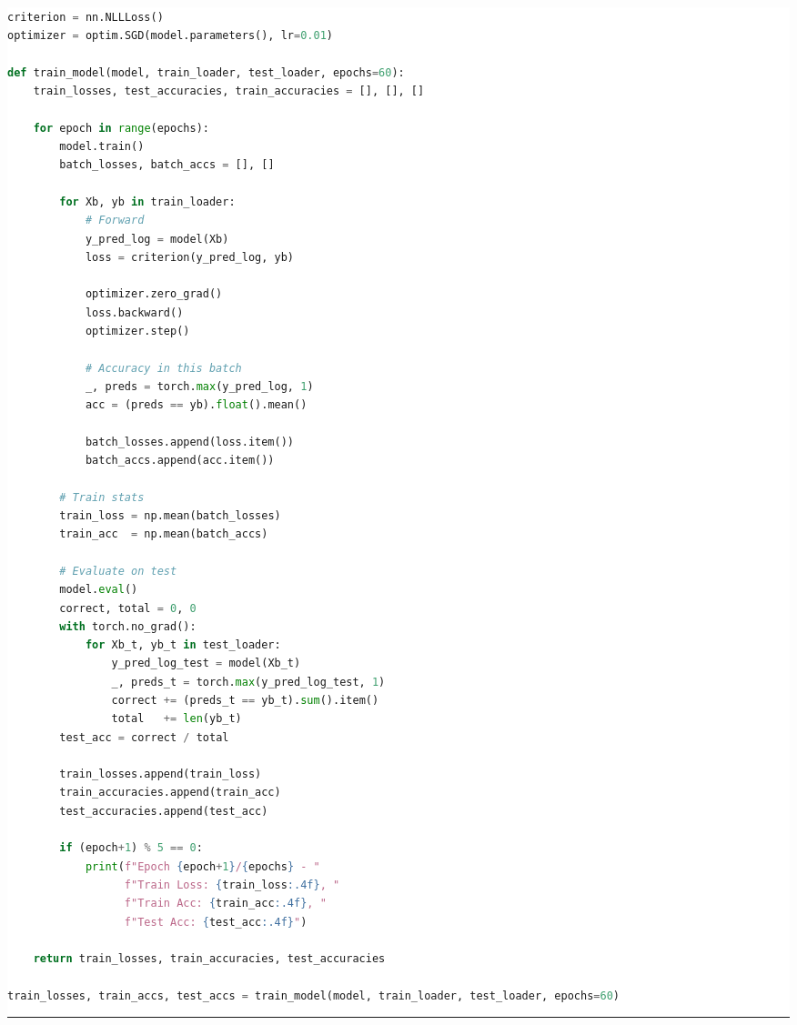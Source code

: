 ```python
criterion = nn.NLLLoss()
optimizer = optim.SGD(model.parameters(), lr=0.01)

def train_model(model, train_loader, test_loader, epochs=60):
    train_losses, test_accuracies, train_accuracies = [], [], []
    
    for epoch in range(epochs):
        model.train()
        batch_losses, batch_accs = [], []
        
        for Xb, yb in train_loader:
            # Forward
            y_pred_log = model(Xb)
            loss = criterion(y_pred_log, yb)
            
            optimizer.zero_grad()
            loss.backward()
            optimizer.step()
            
            # Accuracy in this batch
            _, preds = torch.max(y_pred_log, 1)
            acc = (preds == yb).float().mean()
            
            batch_losses.append(loss.item())
            batch_accs.append(acc.item())
        
        # Train stats
        train_loss = np.mean(batch_losses)
        train_acc  = np.mean(batch_accs)
        
        # Evaluate on test
        model.eval()
        correct, total = 0, 0
        with torch.no_grad():
            for Xb_t, yb_t in test_loader:
                y_pred_log_test = model(Xb_t)
                _, preds_t = torch.max(y_pred_log_test, 1)
                correct += (preds_t == yb_t).sum().item()
                total   += len(yb_t)
        test_acc = correct / total
        
        train_losses.append(train_loss)
        train_accuracies.append(train_acc)
        test_accuracies.append(test_acc)
        
        if (epoch+1) % 5 == 0:
            print(f"Epoch {epoch+1}/{epochs} - "
                  f"Train Loss: {train_loss:.4f}, "
                  f"Train Acc: {train_acc:.4f}, "
                  f"Test Acc: {test_acc:.4f}")
    
    return train_losses, train_accuracies, test_accuracies

train_losses, train_accs, test_accs = train_model(model, train_loader, test_loader, epochs=60)
```

---